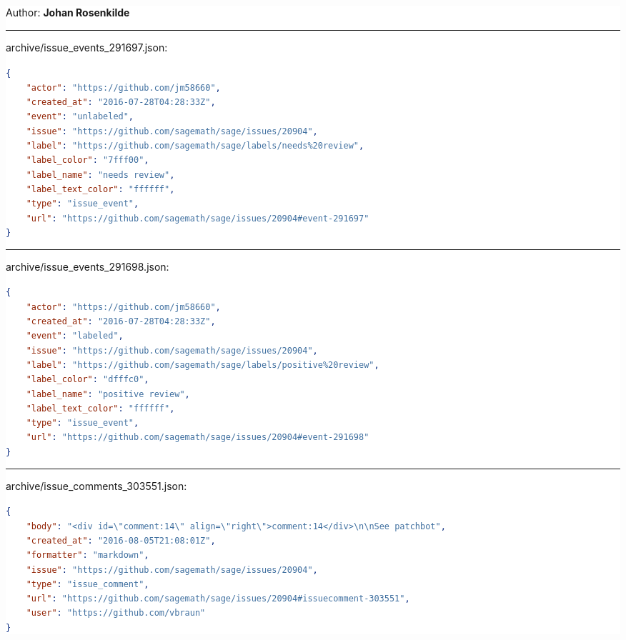 Author: **Johan Rosenkilde**



---

archive/issue_events_291697.json:
```json
{
    "actor": "https://github.com/jm58660",
    "created_at": "2016-07-28T04:28:33Z",
    "event": "unlabeled",
    "issue": "https://github.com/sagemath/sage/issues/20904",
    "label": "https://github.com/sagemath/sage/labels/needs%20review",
    "label_color": "7fff00",
    "label_name": "needs review",
    "label_text_color": "ffffff",
    "type": "issue_event",
    "url": "https://github.com/sagemath/sage/issues/20904#event-291697"
}
```



---

archive/issue_events_291698.json:
```json
{
    "actor": "https://github.com/jm58660",
    "created_at": "2016-07-28T04:28:33Z",
    "event": "labeled",
    "issue": "https://github.com/sagemath/sage/issues/20904",
    "label": "https://github.com/sagemath/sage/labels/positive%20review",
    "label_color": "dfffc0",
    "label_name": "positive review",
    "label_text_color": "ffffff",
    "type": "issue_event",
    "url": "https://github.com/sagemath/sage/issues/20904#event-291698"
}
```



---

archive/issue_comments_303551.json:
```json
{
    "body": "<div id=\"comment:14\" align=\"right\">comment:14</div>\n\nSee patchbot",
    "created_at": "2016-08-05T21:08:01Z",
    "formatter": "markdown",
    "issue": "https://github.com/sagemath/sage/issues/20904",
    "type": "issue_comment",
    "url": "https://github.com/sagemath/sage/issues/20904#issuecomment-303551",
    "user": "https://github.com/vbraun"
}
```

